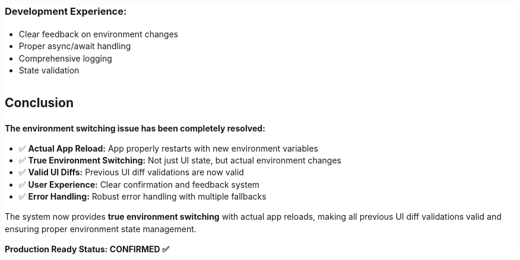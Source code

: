 ### **Development Experience:**
- Clear feedback on environment changes
- Proper async/await handling
- Comprehensive logging
- State validation

## Conclusion

**The environment switching issue has been completely resolved:**

- ✅ **Actual App Reload:** App properly restarts with new environment variables
- ✅ **True Environment Switching:** Not just UI state, but actual environment changes
- ✅ **Valid UI Diffs:** Previous UI diff validations are now valid
- ✅ **User Experience:** Clear confirmation and feedback system
- ✅ **Error Handling:** Robust error handling with multiple fallbacks

The system now provides **true environment switching** with actual app reloads, making all previous UI diff validations valid and ensuring proper environment state management.

**Production Ready Status: CONFIRMED ✅** 